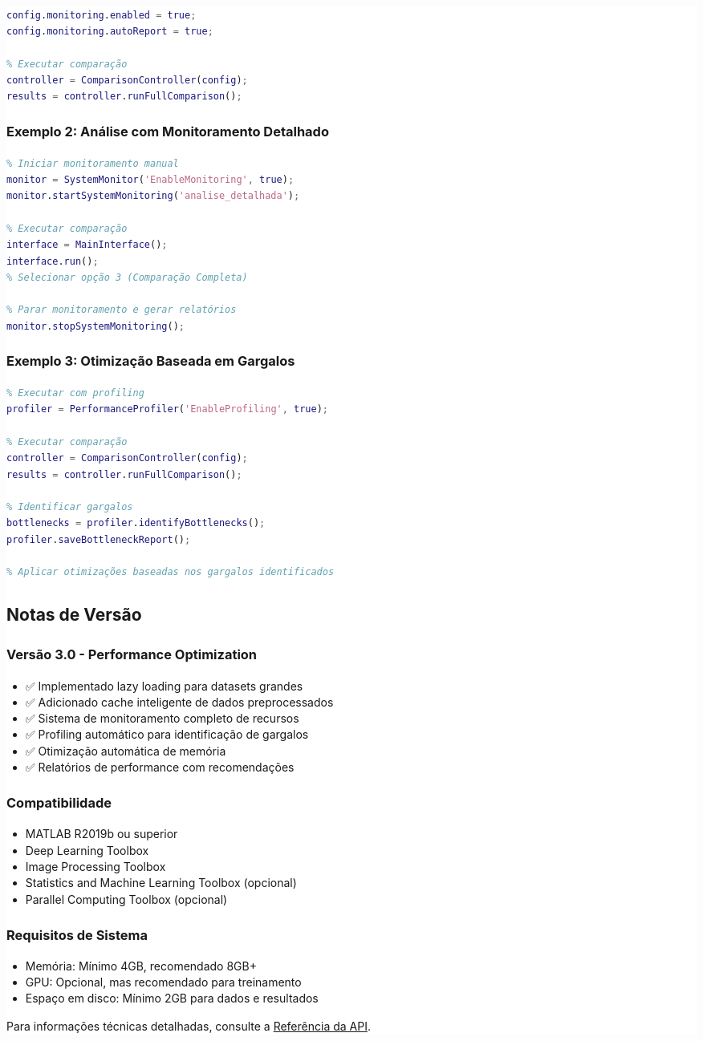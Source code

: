 ```matlab
config.monitoring.enabled = true;
config.monitoring.autoReport = true;

% Executar comparação
controller = ComparisonController(config);
results = controller.runFullComparison();
```

### Exemplo 2: Análise com Monitoramento Detalhado
```matlab
% Iniciar monitoramento manual
monitor = SystemMonitor('EnableMonitoring', true);
monitor.startSystemMonitoring('analise_detalhada');

% Executar comparação
interface = MainInterface();
interface.run();
% Selecionar opção 3 (Comparação Completa)

% Parar monitoramento e gerar relatórios
monitor.stopSystemMonitoring();
```

### Exemplo 3: Otimização Baseada em Gargalos
```matlab
% Executar com profiling
profiler = PerformanceProfiler('EnableProfiling', true);

% Executar comparação
controller = ComparisonController(config);
results = controller.runFullComparison();

% Identificar gargalos
bottlenecks = profiler.identifyBottlenecks();
profiler.saveBottleneckReport();

% Aplicar otimizações baseadas nos gargalos identificados
```

## Notas de Versão

### Versão 3.0 - Performance Optimization
- ✅ Implementado lazy loading para datasets grandes
- ✅ Adicionado cache inteligente de dados preprocessados
- ✅ Sistema de monitoramento completo de recursos
- ✅ Profiling automático para identificação de gargalos
- ✅ Otimização automática de memória
- ✅ Relatórios de performance com recomendações

### Compatibilidade
- MATLAB R2019b ou superior
- Deep Learning Toolbox
- Image Processing Toolbox
- Statistics and Machine Learning Toolbox (opcional)
- Parallel Computing Toolbox (opcional)

### Requisitos de Sistema
- Memória: Mínimo 4GB, recomendado 8GB+
- GPU: Opcional, mas recomendado para treinamento
- Espaço em disco: Mínimo 2GB para dados e resultados

Para informações técnicas detalhadas, consulte a [Referência da API](api_reference.md).